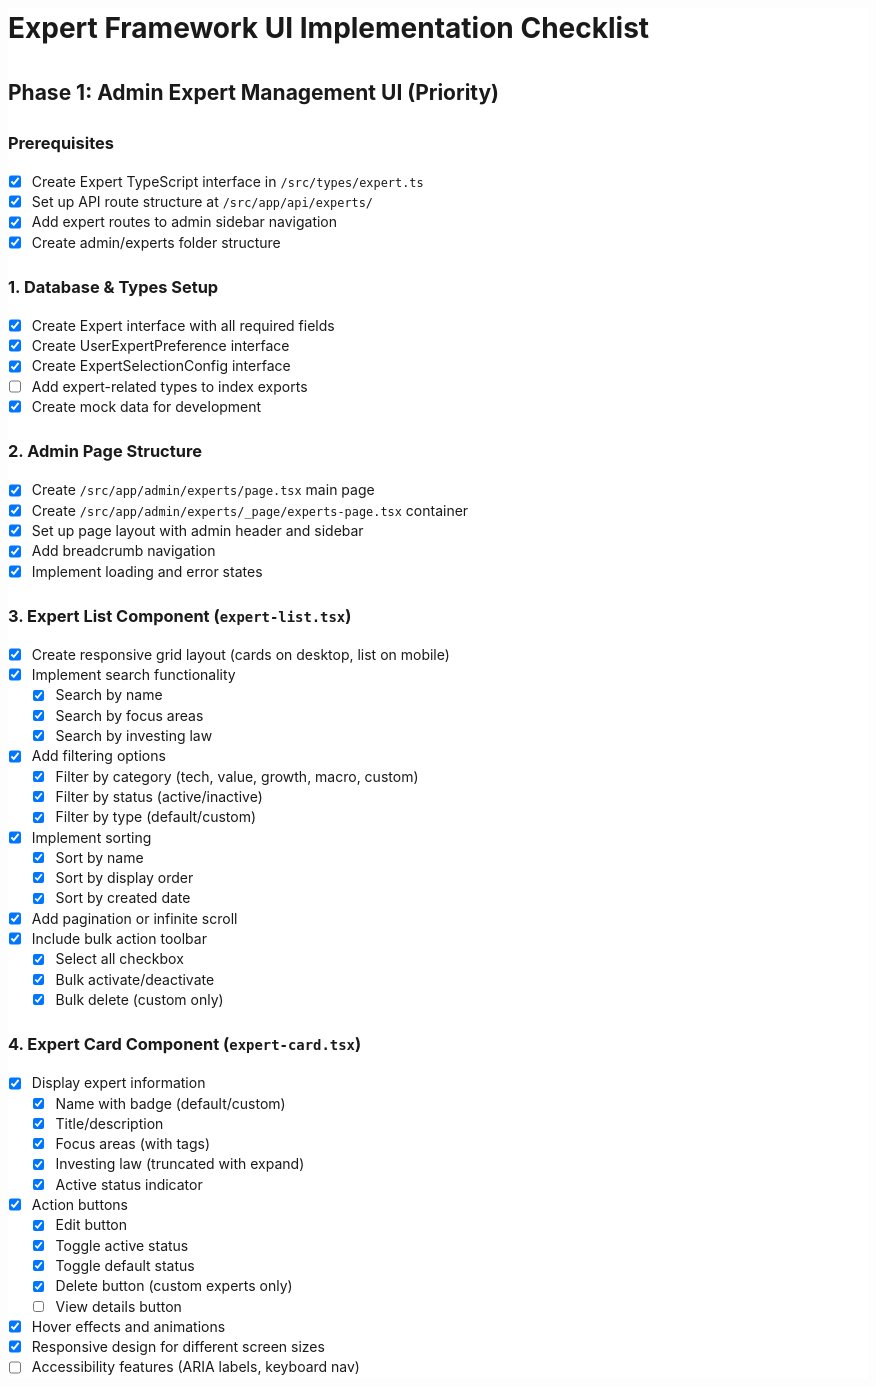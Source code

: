 # Expert Framework UI Implementation Checklist

## Phase 1: Admin Expert Management UI (Priority)

### Prerequisites
- [x] Create Expert TypeScript interface in `/src/types/expert.ts`
- [x] Set up API route structure at `/src/app/api/experts/`
- [x] Add expert routes to admin sidebar navigation
- [x] Create admin/experts folder structure

### 1. Database & Types Setup
- [x] Create Expert interface with all required fields
- [x] Create UserExpertPreference interface
- [x] Create ExpertSelectionConfig interface
- [ ] Add expert-related types to index exports
- [x] Create mock data for development

### 2. Admin Page Structure
- [x] Create `/src/app/admin/experts/page.tsx` main page
- [x] Create `/src/app/admin/experts/_page/experts-page.tsx` container
- [x] Set up page layout with admin header and sidebar
- [x] Add breadcrumb navigation
- [x] Implement loading and error states

### 3. Expert List Component (`expert-list.tsx`)
- [x] Create responsive grid layout (cards on desktop, list on mobile)
- [x] Implement search functionality
  - [x] Search by name
  - [x] Search by focus areas
  - [x] Search by investing law
- [x] Add filtering options
  - [x] Filter by category (tech, value, growth, macro, custom)
  - [x] Filter by status (active/inactive)
  - [x] Filter by type (default/custom)
- [x] Implement sorting
  - [x] Sort by name
  - [x] Sort by display order
  - [x] Sort by created date
- [x] Add pagination or infinite scroll
- [x] Include bulk action toolbar
  - [x] Select all checkbox
  - [x] Bulk activate/deactivate
  - [x] Bulk delete (custom only)

### 4. Expert Card Component (`expert-card.tsx`)
- [x] Display expert information
  - [x] Name with badge (default/custom)
  - [x] Title/description
  - [x] Focus areas (with tags)
  - [x] Investing law (truncated with expand)
  - [x] Active status indicator
- [x] Action buttons
  - [x] Edit button
  - [x] Toggle active status
  - [x] Toggle default status
  - [x] Delete button (custom experts only)
  - [ ] View details button
- [x] Hover effects and animations
- [x] Responsive design for different screen sizes
- [ ] Accessibility features (ARIA labels, keyboard nav)